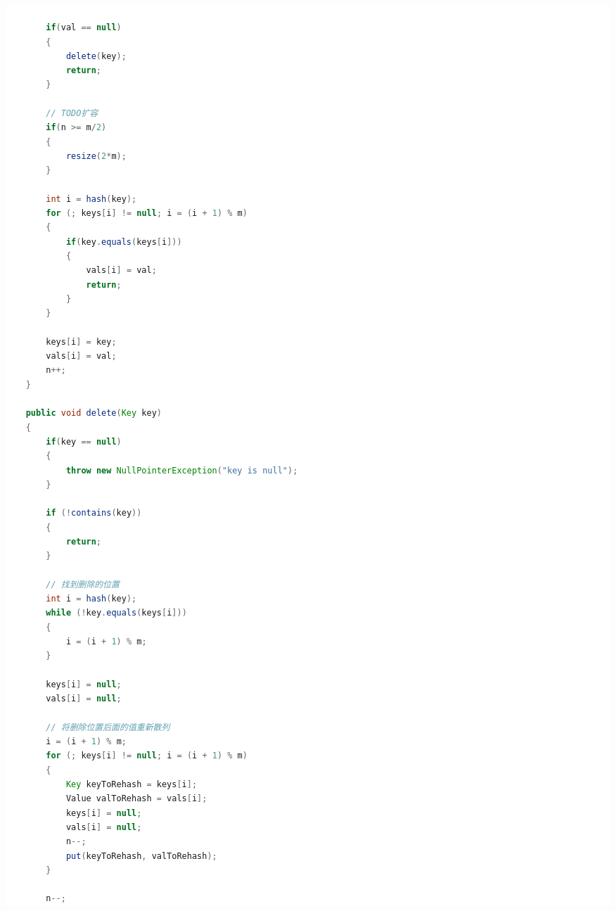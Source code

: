 ```Java
		
		if(val == null)
		{
			delete(key);
			return;
		}
		
		// TODO扩容
		if(n >= m/2)
		{
			resize(2*m);
		}
		
		int i = hash(key);
		for (; keys[i] != null; i = (i + 1) % m) 
		{
			if(key.equals(keys[i]))
			{
				vals[i] = val;
				return;
			}
		}
		
		keys[i] = key;
		vals[i] = val;
		n++;
	}

	public void delete(Key key)
	{
		if(key == null) 
		{
			throw new NullPointerException("key is null");
		}
		
		if (!contains(key)) 
		{
			return;
		}
		
		// 找到删除的位置
		int i = hash(key);
	    while (!key.equals(keys[i])) 
	    {
	    	i = (i + 1) % m;
	    }

	    keys[i] = null;
		vals[i] = null;
		
		// 将删除位置后面的值重新散列
		i = (i + 1) % m;
		for (; keys[i] != null; i = (i + 1) % m) 
		{
			Key keyToRehash = keys[i];
			Value valToRehash = vals[i];
			keys[i] = null;
			vals[i] = null;
			n--;
			put(keyToRehash, valToRehash);
		}
		
		n--;
```